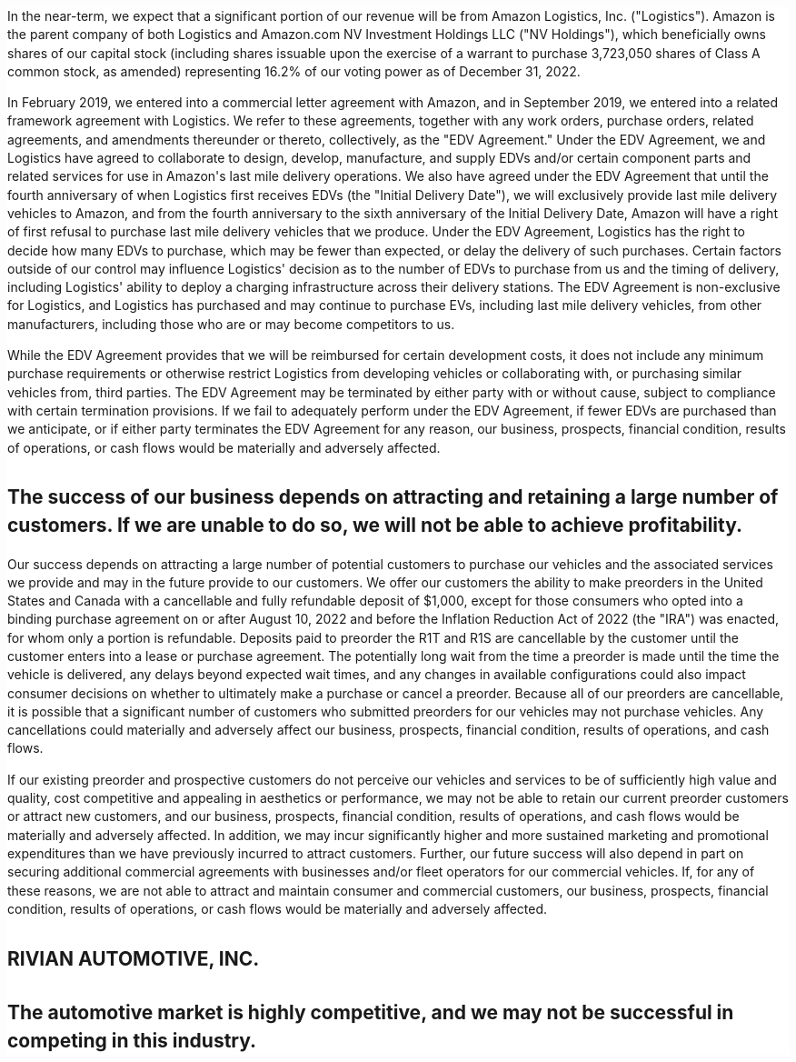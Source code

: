 <p>In the near-term, we expect that a significant portion of our revenue will be from Amazon Logistics, Inc. ("Logistics"). Amazon is the parent company of both Logistics and Amazon.com NV Investment Holdings LLC ("NV Holdings"), which beneficially owns shares of our capital stock (including shares issuable upon the exercise of a warrant to purchase 3,723,050 shares of Class A common stock, as amended) representing 16.2% of our voting power as of December 31, 2022.</p>
<p>In February 2019, we entered into a commercial letter agreement with Amazon, and in September 2019, we entered into a related framework agreement with Logistics. We refer to these agreements, together with any work orders, purchase orders, related agreements, and amendments thereunder or thereto, collectively, as the "EDV Agreement." Under the EDV Agreement, we and Logistics have agreed to collaborate to design, develop, manufacture, and supply EDVs and/or certain component parts and related services for use in Amazon's last mile delivery operations. We also have agreed under the EDV Agreement that until the fourth anniversary of when Logistics first receives EDVs (the "Initial Delivery Date"), we will exclusively provide last mile delivery vehicles to Amazon, and from the fourth anniversary to the sixth anniversary of the Initial Delivery Date, Amazon will have a right of first refusal to purchase last mile delivery vehicles that we produce. Under the EDV Agreement, Logistics has the right to decide how many EDVs to purchase, which may be fewer than expected, or delay the delivery of such purchases. Certain factors outside of our control may influence Logistics' decision as to the number of EDVs to purchase from us and the timing of delivery, including Logistics' ability to deploy a charging infrastructure across their delivery stations. The EDV Agreement is non-exclusive for Logistics, and Logistics has purchased and may continue to purchase EVs, including last mile delivery vehicles, from other manufacturers, including those who are or may become competitors to us.</p>
<p>While the EDV Agreement provides that we will be reimbursed for certain development costs, it does not include any minimum purchase requirements or otherwise restrict Logistics from developing vehicles or collaborating with, or purchasing similar vehicles from, third parties. The EDV Agreement may be terminated by either party with or without cause, subject to compliance with certain termination provisions. If we fail to adequately perform under the EDV Agreement, if fewer EDVs are purchased than we anticipate, or if either party terminates the EDV Agreement for any reason, our business, prospects, financial condition, results of operations, or cash flows would be materially and adversely affected.</p>
<h2>The success of our business depends on attracting and retaining a large number of customers. If we are unable to do so, we will not be able to achieve profitability.</h2>
<p>Our success depends on attracting a large number of potential customers to purchase our vehicles and the associated services we provide and may in the future provide to our customers. We offer our customers the ability to make preorders in the United States and Canada with a cancellable and fully refundable deposit of $1,000, except for those consumers who opted into a binding purchase agreement on or after August 10, 2022 and before the Inflation Reduction Act of 2022 (the "IRA") was enacted, for whom only a portion is refundable. Deposits paid to preorder the R1T and R1S are cancellable by the customer until the customer enters into a lease or purchase agreement. The potentially long wait from the time a preorder is made until the time the vehicle is delivered, any delays beyond expected wait times, and any changes in available configurations could also impact consumer decisions on whether to ultimately make a purchase or cancel a preorder. Because all of our preorders are cancellable, it is possible that a significant number of customers who submitted preorders for our vehicles may not purchase vehicles. Any cancellations could materially and adversely affect our business, prospects, financial condition, results of operations, and cash flows.</p>
<p>If our existing preorder and prospective customers do not perceive our vehicles and services to be of sufficiently high value and quality, cost competitive and appealing in aesthetics or performance, we may not be able to retain our current preorder customers or attract new customers, and our business, prospects, financial condition, results of operations, and cash flows would be materially and adversely affected. In addition, we may incur significantly higher and more sustained marketing and promotional expenditures than we have previously incurred to attract customers. Further, our future success will also depend in part on securing additional commercial agreements with businesses and/or fleet operators for our commercial vehicles. If, for any of these reasons, we are not able to attract and maintain consumer and commercial customers, our business, prospects, financial condition, results of operations, or cash flows would be materially and adversely affected.</p>
<h2>RIVIAN AUTOMOTIVE, INC.</h2>
<h2>The automotive market is highly competitive, and we may not be successful in competing in this industry.</h2>